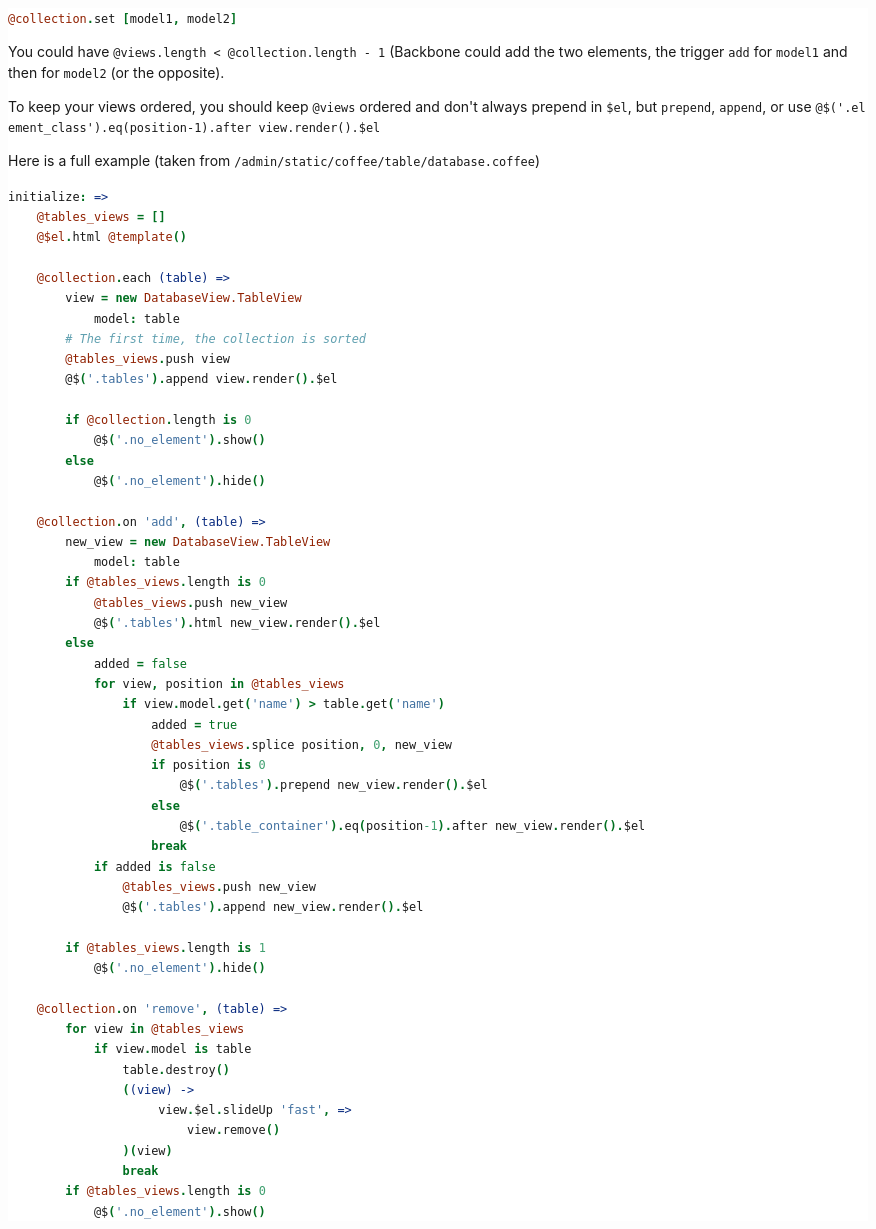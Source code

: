 ```coffeescript
@collection.set [model1, model2]
```

You could have `@views.length < @collection.length - 1` (Backbone could add the two
elements, the trigger `add` for `model1` and then for `model2` (or the opposite).


To keep your views ordered, you should keep `@views` ordered and don't always prepend
in `$el`, but `prepend`, `append`, or use
`@$('.element_class').eq(position-1).after view.render().$el`


Here is a full example (taken from `/admin/static/coffee/table/database.coffee`)
```coffeescript
initialize: =>
    @tables_views = []
    @$el.html @template()

    @collection.each (table) =>
        view = new DatabaseView.TableView
            model: table
        # The first time, the collection is sorted
        @tables_views.push view
        @$('.tables').append view.render().$el

        if @collection.length is 0
            @$('.no_element').show()
        else
            @$('.no_element').hide()

    @collection.on 'add', (table) =>
        new_view = new DatabaseView.TableView
            model: table
        if @tables_views.length is 0
            @tables_views.push new_view
            @$('.tables').html new_view.render().$el
        else
            added = false
            for view, position in @tables_views
                if view.model.get('name') > table.get('name')
                    added = true
                    @tables_views.splice position, 0, new_view
                    if position is 0
                        @$('.tables').prepend new_view.render().$el
                    else
                        @$('.table_container').eq(position-1).after new_view.render().$el
                    break
            if added is false
                @tables_views.push new_view
                @$('.tables').append new_view.render().$el

        if @tables_views.length is 1
            @$('.no_element').hide()

    @collection.on 'remove', (table) =>
        for view in @tables_views
            if view.model is table
                table.destroy()
                ((view) ->
                     view.$el.slideUp 'fast', =>
                         view.remove()
                )(view)
                break
        if @tables_views.length is 0
            @$('.no_element').show()
```